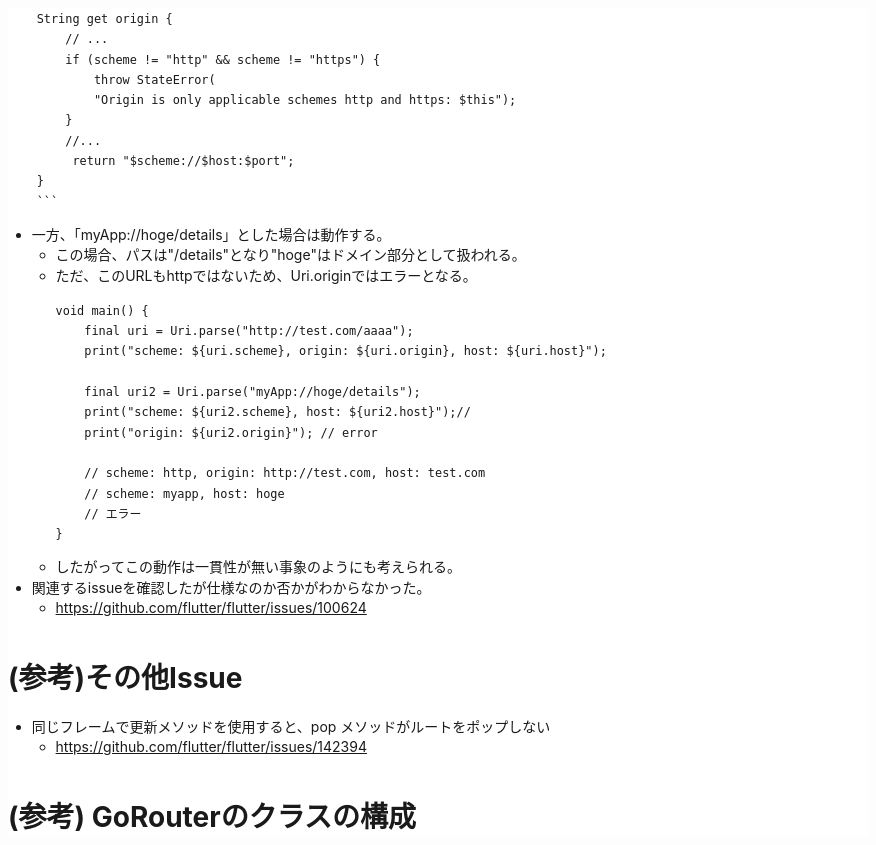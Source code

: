         String get origin {
            // ...
            if (scheme != "http" && scheme != "https") {
                throw StateError(
                "Origin is only applicable schemes http and https: $this");
            }
            //...
             return "$scheme://$host:$port";
        }
        ```
* 一方、「myApp://hoge/details」とした場合は動作する。
    * この場合、パスは"/details"となり"hoge"はドメイン部分として扱われる。
    * ただ、このURLもhttpではないため、Uri.originではエラーとなる。
        ```
        void main() {
            final uri = Uri.parse("http://test.com/aaaa");
            print("scheme: ${uri.scheme}, origin: ${uri.origin}, host: ${uri.host}");
            
            final uri2 = Uri.parse("myApp://hoge/details");
            print("scheme: ${uri2.scheme}, host: ${uri2.host}");// 
            print("origin: ${uri2.origin}"); // error

            // scheme: http, origin: http://test.com, host: test.com
            // scheme: myapp, host: hoge
            // エラー
        }
        ```
    * したがってこの動作は一貫性が無い事象のようにも考えられる。
* 関連するissueを確認したが仕様なのか否かがわからなかった。
    * https://github.com/flutter/flutter/issues/100624


# (参考)その他Issue
* 同じフレームで更新メソッドを使用すると、pop メソッドがルートをポップしない
    * https://github.com/flutter/flutter/issues/142394


# (参考) GoRouterのクラスの構成